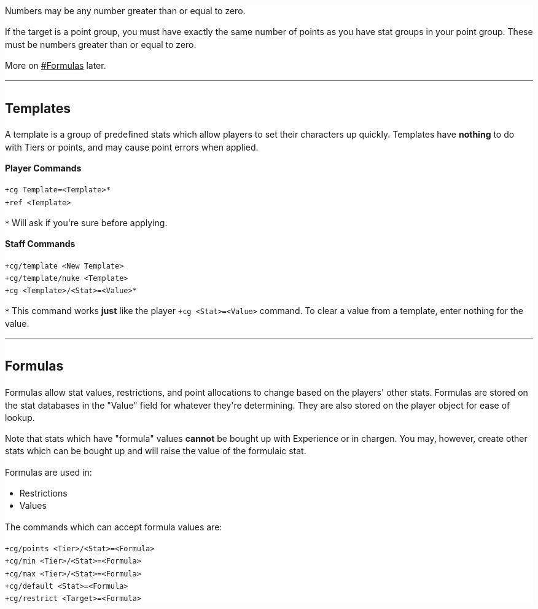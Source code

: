 Numbers may be any number greater than or equal to zero.

If the target is a point group, you must have exactly the same number of points as you have stat groups in your point group. These must be numbers greater than or equal to zero.

More on [#Formulas](#Formulas.md) later.


---


## Templates ##

A template is a group of predefined stats which allow players to set their characters up quickly. Templates have **nothing** to do with Tiers or points, and may cause point errors when applied.

**Player Commands**
```
+cg Template=<Template>*
+ref <Template>
```
`*` Will ask if you're sure before applying.

**Staff Commands**
```
+cg/template <New Template>
+cg/template/nuke <Template>
+cg <Template>/<Stat>=<Value>*
```
`*` This command works **just** like the player `+cg <Stat>=<Value>` command. To clear a value from a template, enter nothing for the value.


---


## Formulas ##

Formulas allow stat values, restrictions, and point allocations to change based on the players' other stats. Formulas are stored on the stat databases in the "Value" field for whatever they're determining. They are also stored on the player object for ease of lookup.

Note that stats which have "formula" values **cannot** be bought up with Experience or in chargen. You may, however, create other stats which can be bought up and will raise the value of the formulaic stat.

Formulas are used in:

  * Restrictions
  * Values

The commands which can accept formula values are:
```
+cg/points <Tier>/<Stat>=<Formula>
+cg/min <Tier>/<Stat>=<Formula>
+cg/max <Tier>/<Stat>=<Formula>
+cg/default <Stat>=<Formula>
+cg/restrict <Target>=<Formula>
```
